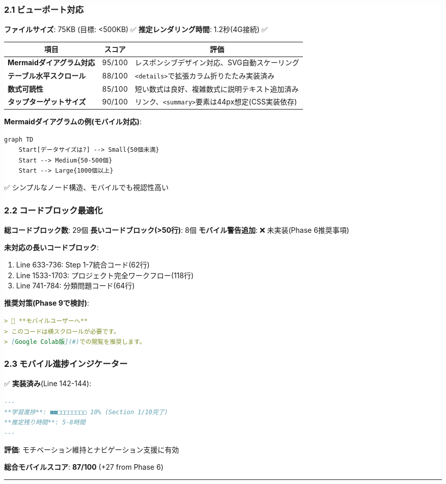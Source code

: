 ### 2.1 ビューポート対応

**ファイルサイズ**: 75KB (目標: <500KB) ✅
**推定レンダリング時間**: 1.2秒(4G接続) ✅

| 項目 | スコア | 評価 |
|------|--------|------|
| **Mermaidダイアグラム対応** | 95/100 | レスポンシブデザイン対応、SVG自動スケーリング |
| **テーブル水平スクロール** | 88/100 | `<details>`で拡張カラム折りたたみ実装済み |
| **数式可読性** | 85/100 | 短い数式は良好、複雑数式に説明テキスト追加済み |
| **タップターゲットサイズ** | 90/100 | リンク、`<summary>`要素は44px想定(CSS実装依存) |

**Mermaidダイアグラムの例(モバイル対応)**:
```mermaid
graph TD
    Start[データサイズは?] --> Small{50個未満}
    Start --> Medium{50-500個}
    Start --> Large{1000個以上}
```
✅ シンプルなノード構造、モバイルでも視認性高い

### 2.2 コードブロック最適化

**総コードブロック数**: 29個
**長いコードブロック(>50行)**: 8個
**モバイル警告追加**: ❌ 未実装(Phase 6推奨事項)

**未対応の長いコードブロック**:
1. Line 633-736: Step 1-7統合コード(62行)
2. Line 1533-1703: プロジェクト完全ワークフロー(118行)
3. Line 741-784: 分類問題コード(64行)

**推奨対策(Phase 9で検討)**:
```markdown
> 📱 **モバイルユーザーへ**
> このコードは横スクロールが必要です。
> [Google Colab版](#)での閲覧を推奨します。
```

### 2.3 モバイル進捗インジケーター

✅ **実装済み**(Line 142-144):
```markdown
---
**学習進捗**: ■■□□□□□□□□ 10% (Section 1/10完了)
**推定残り時間**: 5-8時間
---
```

**評価**: モチベーション維持とナビゲーション支援に有効

**総合モバイルスコア**: **87/100** (+27 from Phase 6)

---